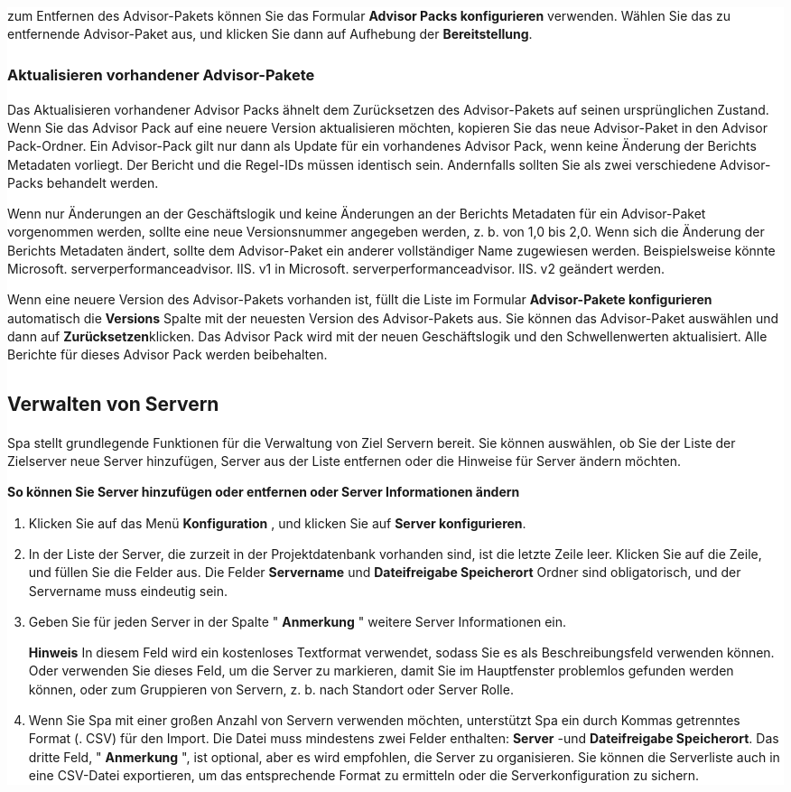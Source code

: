 zum Entfernen des Advisor-Pakets können Sie das Formular **Advisor Packs konfigurieren** verwenden. Wählen Sie das zu entfernende Advisor-Paket aus, und klicken Sie dann auf Aufhebung der **Bereitstellung**.

### <a name="update-existing-advisor-packs"></a>Aktualisieren vorhandener Advisor-Pakete

Das Aktualisieren vorhandener Advisor Packs ähnelt dem Zurücksetzen des Advisor-Pakets auf seinen ursprünglichen Zustand. Wenn Sie das Advisor Pack auf eine neuere Version aktualisieren möchten, kopieren Sie das neue Advisor-Paket in den Advisor Pack-Ordner. Ein Advisor-Pack gilt nur dann als Update für ein vorhandenes Advisor Pack, wenn keine Änderung der Berichts Metadaten vorliegt. Der Bericht und die Regel-IDs müssen identisch sein. Andernfalls sollten Sie als zwei verschiedene Advisor-Packs behandelt werden.

Wenn nur Änderungen an der Geschäftslogik und keine Änderungen an der Berichts Metadaten für ein Advisor-Paket vorgenommen werden, sollte eine neue Versionsnummer angegeben werden, z. b. von 1,0 bis 2,0. Wenn sich die Änderung der Berichts Metadaten ändert, sollte dem Advisor-Paket ein anderer vollständiger Name zugewiesen werden. Beispielsweise könnte Microsoft. serverperformanceadvisor. IIS. v1 in Microsoft. serverperformanceadvisor. IIS. v2 geändert werden.

Wenn eine neuere Version des Advisor-Pakets vorhanden ist, füllt die Liste im Formular **Advisor-Pakete konfigurieren** automatisch die **Versions** Spalte mit der neuesten Version des Advisor-Pakets aus. Sie können das Advisor-Paket auswählen und dann auf **Zurücksetzen**klicken. Das Advisor Pack wird mit der neuen Geschäftslogik und den Schwellenwerten aktualisiert. Alle Berichte für dieses Advisor Pack werden beibehalten.

## <a name="managing-servers"></a>Verwalten von Servern


Spa stellt grundlegende Funktionen für die Verwaltung von Ziel Servern bereit. Sie können auswählen, ob Sie der Liste der Zielserver neue Server hinzufügen, Server aus der Liste entfernen oder die Hinweise für Server ändern möchten.

**So können Sie Server hinzufügen oder entfernen oder Server Informationen ändern**

1.  Klicken Sie auf das Menü **Konfiguration** , und klicken Sie auf **Server konfigurieren**.

2.  In der Liste der Server, die zurzeit in der Projektdatenbank vorhanden sind, ist die letzte Zeile leer. Klicken Sie auf die Zeile, und füllen Sie die Felder aus. Die Felder **Servername** und **Dateifreigabe Speicherort** Ordner sind obligatorisch, und der Servername muss eindeutig sein.

3.  Geben Sie für jeden Server in der Spalte " **Anmerkung** " weitere Server Informationen ein.

    **Hinweis** In diesem Feld wird ein kostenloses Textformat verwendet, sodass Sie es als Beschreibungsfeld verwenden können. Oder verwenden Sie dieses Feld, um die Server zu markieren, damit Sie im Hauptfenster problemlos gefunden werden können, oder zum Gruppieren von Servern, z. b. nach Standort oder Server Rolle.

     

4.  Wenn Sie Spa mit einer großen Anzahl von Servern verwenden möchten, unterstützt Spa ein durch Kommas getrenntes Format (. CSV) für den Import. Die Datei muss mindestens zwei Felder enthalten: **Server** -und **Dateifreigabe Speicherort**. Das dritte Feld, " **Anmerkung** ", ist optional, aber es wird empfohlen, die Server zu organisieren. Sie können die Serverliste auch in eine CSV-Datei exportieren, um das entsprechende Format zu ermitteln oder die Serverkonfiguration zu sichern.
